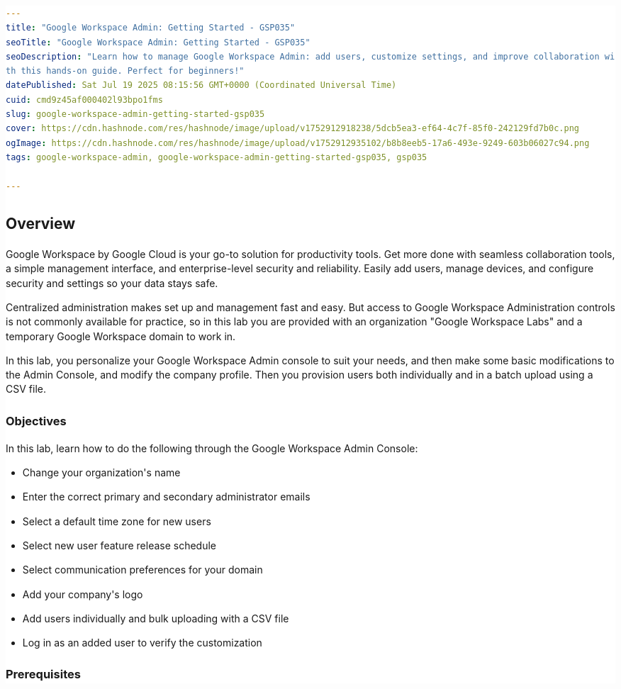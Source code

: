 ```yaml
---
title: "Google Workspace Admin: Getting Started - GSP035"
seoTitle: "Google Workspace Admin: Getting Started - GSP035"
seoDescription: "Learn how to manage Google Workspace Admin: add users, customize settings, and improve collaboration with this hands-on guide. Perfect for beginners!"
datePublished: Sat Jul 19 2025 08:15:56 GMT+0000 (Coordinated Universal Time)
cuid: cmd9z45af000402l93bpo1fms
slug: google-workspace-admin-getting-started-gsp035
cover: https://cdn.hashnode.com/res/hashnode/image/upload/v1752912918238/5dcb5ea3-ef64-4c7f-85f0-242129fd7b0c.png
ogImage: https://cdn.hashnode.com/res/hashnode/image/upload/v1752912935102/b8b8eeb5-17a6-493e-9249-603b06027c94.png
tags: google-workspace-admin, google-workspace-admin-getting-started-gsp035, gsp035

---
```


## Overview

Google Workspace by Google Cloud is your go-to solution for productivity tools. Get more done with seamless collaboration tools, a simple management interface, and enterprise-level security and reliability. Easily add users, manage devices, and configure security and settings so your data stays safe.

Centralized administration makes set up and management fast and easy. But access to Google Workspace Administration controls is not commonly available for practice, so in this lab you are provided with an organization "Google Workspace Labs" and a temporary Google Workspace domain to work in.

In this lab, you personalize your Google Workspace Admin console to suit your needs, and then make some basic modifications to the Admin Console, and modify the company profile. Then you provision users both individually and in a batch upload using a CSV file.

### Objectives

In this lab, learn how to do the following through the Google Workspace Admin Console:

* Change your organization's name
    
* Enter the correct primary and secondary administrator emails
    
* Select a default time zone for new users
    
* Select new user feature release schedule
    
* Select communication preferences for your domain
    
* Add your company's logo
    
* Add users individually and bulk uploading with a CSV file
    
* Log in as an added user to verify the customization
    

### Prerequisites
